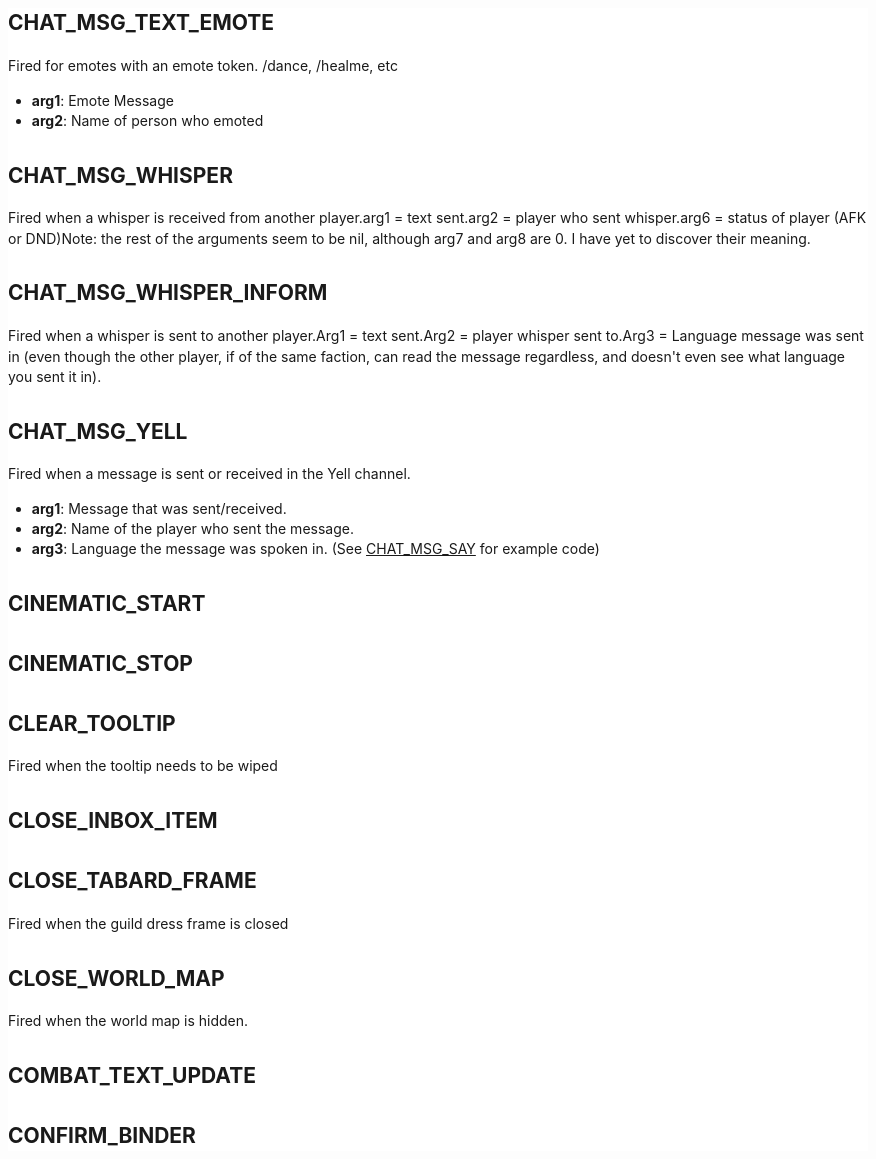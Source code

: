 ## CHAT_MSG_TEXT_EMOTE
Fired for emotes with an emote token. /dance, /healme, etc

- **arg1**: Emote Message
- **arg2**: Name of person who emoted

## CHAT_MSG_WHISPER
Fired when a whisper is received from another player.arg1 = text sent.arg2 = player who sent whisper.arg6 = status of player (AFK or DND)Note: the rest of the arguments seem to be nil, although arg7 and arg8 are 0. I have yet to discover their meaning.

## CHAT_MSG_WHISPER_INFORM
Fired when a whisper is sent to another player.Arg1 = text sent.Arg2 = player whisper sent to.Arg3 = Language message was sent in (even though the other player, if of the same faction, can read the message regardless, and doesn't even see what language you sent it in).

## CHAT_MSG_YELL
Fired when a message is sent or received in the Yell channel.

- **arg1**: Message that was sent/received.
- **arg2**: Name of the player who sent the message.
- **arg3**: Language the message was spoken in. (See [CHAT_MSG_SAY](http://www.wowwiki.com/Events_C_%28Cancel%2C_Character%2C_Chat%2C_Cinematic%2C_Clear%2C_Close%2C_Confirm%2C_Corpse%2C_Craft%2C_Current%2C_Cursor%2C_CVar%29#CHAT_MSG_SAY) for example code)

## CINEMATIC_START

## CINEMATIC_STOP

## CLEAR_TOOLTIP
Fired when the tooltip needs to be wiped

## CLOSE_INBOX_ITEM

## CLOSE_TABARD_FRAME
Fired when the guild dress frame is closed

## CLOSE_WORLD_MAP
Fired when the world map is hidden.

## COMBAT_TEXT_UPDATE

## CONFIRM_BINDER
